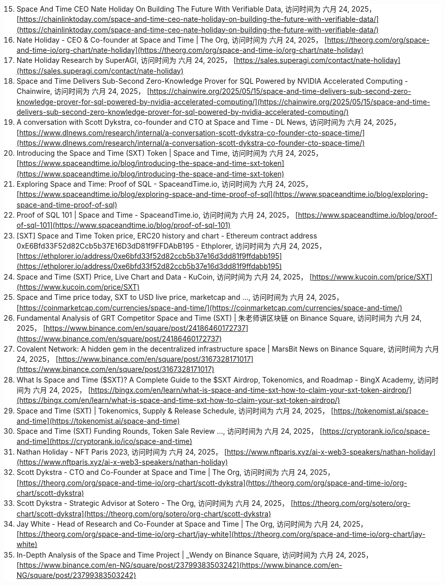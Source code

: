 15. Space And Time CEO Nate Holiday On Building The Future With Verifiable Data, 访问时间为 六月 24, 2025， [https://chainlinktoday.com/space-and-time-ceo-nate-holiday-on-building-the-future-with-verifiable-data/](https://chainlinktoday.com/space-and-time-ceo-nate-holiday-on-building-the-future-with-verifiable-data/)  
16. Nate Holiday \- CEO & Co-founder at Space and Time | The Org, 访问时间为 六月 24, 2025， [https://theorg.com/org/space-and-time-io/org-chart/nate-holiday](https://theorg.com/org/space-and-time-io/org-chart/nate-holiday)  
17. Nate Holiday Research by SuperAGI, 访问时间为 六月 24, 2025， [https://sales.superagi.com/contact/nate-holiday](https://sales.superagi.com/contact/nate-holiday)  
18. Space and Time Delivers Sub-Second Zero-Knowledge Prover for SQL Powered by NVIDIA Accelerated Computing \- Chainwire, 访问时间为 六月 24, 2025， [https://chainwire.org/2025/05/15/space-and-time-delivers-sub-second-zero-knowledge-prover-for-sql-powered-by-nvidia-accelerated-computing/](https://chainwire.org/2025/05/15/space-and-time-delivers-sub-second-zero-knowledge-prover-for-sql-powered-by-nvidia-accelerated-computing/)  
19. A conversation with Scott Dykstra, co-founder and CTO at Space and Time \- DL News, 访问时间为 六月 24, 2025， [https://www.dlnews.com/research/internal/a-conversation-scott-dykstra-co-founder-cto-space-time/](https://www.dlnews.com/research/internal/a-conversation-scott-dykstra-co-founder-cto-space-time/)  
20. Introducing the Space and Time (SXT) Token | Space and Time, 访问时间为 六月 24, 2025， [https://www.spaceandtime.io/blog/introducing-the-space-and-time-sxt-token](https://www.spaceandtime.io/blog/introducing-the-space-and-time-sxt-token)  
21. Exploring Space and Time: Proof of SQL \- SpaceandTime.io, 访问时间为 六月 24, 2025， [https://www.spaceandtime.io/blog/exploring-space-and-time-proof-of-sql](https://www.spaceandtime.io/blog/exploring-space-and-time-proof-of-sql)  
22. Proof of SQL 101 | Space and Time \- SpaceandTime.io, 访问时间为 六月 24, 2025， [https://www.spaceandtime.io/blog/proof-of-sql-101](https://www.spaceandtime.io/blog/proof-of-sql-101)  
23. \[SXT\] Space and Time Token price, ERC20 history and chart \- Ethereum contract address 0xE6Bfd33F52d82Ccb5b37E16D3dD81f9FFDAbB195 \- Ethplorer, 访问时间为 六月 24, 2025， [https://ethplorer.io/address/0xe6bfd33f52d82ccb5b37e16d3dd81f9ffdabb195](https://ethplorer.io/address/0xe6bfd33f52d82ccb5b37e16d3dd81f9ffdabb195)  
24. Space and Time (SXT) Price, Live Chart and Data \- KuCoin, 访问时间为 六月 24, 2025， [https://www.kucoin.com/price/SXT](https://www.kucoin.com/price/SXT)  
25. Space and Time price today, SXT to USD live price, marketcap and ..., 访问时间为 六月 24, 2025， [https://coinmarketcap.com/currencies/space-and-time/](https://coinmarketcap.com/currencies/space-and-time/)  
26. Fundamental Analysis of GRT Competitor Space and Time (SXT) | 朱老师讲区块链 on Binance Square, 访问时间为 六月 24, 2025， [https://www.binance.com/en/square/post/24186460172737](https://www.binance.com/en/square/post/24186460172737)  
27. Covalent Network: A hidden gem in the decentralized infrastructure space | MarsBit News on Binance Square, 访问时间为 六月 24, 2025， [https://www.binance.com/en/square/post/3167328171017](https://www.binance.com/en/square/post/3167328171017)  
28. What Is Space and Time ($SXT)? A Complete Guide to the $SXT Airdrop, Tokenomics, and Roadmap \- BingX Academy, 访问时间为 六月 24, 2025， [https://bingx.com/en/learn/what-is-space-and-time-sxt-how-to-claim-your-sxt-token-airdrop/](https://bingx.com/en/learn/what-is-space-and-time-sxt-how-to-claim-your-sxt-token-airdrop/)  
29. Space and Time (SXT) | Tokenomics, Supply & Release Schedule, 访问时间为 六月 24, 2025， [https://tokenomist.ai/space-and-time](https://tokenomist.ai/space-and-time)  
30. Space and Time (SXT) Funding Rounds, Token Sale Review ..., 访问时间为 六月 24, 2025， [https://cryptorank.io/ico/space-and-time](https://cryptorank.io/ico/space-and-time)  
31. Nathan Holiday \- NFT Paris 2023, 访问时间为 六月 24, 2025， [https://www.nftparis.xyz/ai-x-web3-speakers/nathan-holiday](https://www.nftparis.xyz/ai-x-web3-speakers/nathan-holiday)  
32. Scott Dykstra \- CTO and Co-Founder at Space and Time | The Org, 访问时间为 六月 24, 2025， [https://theorg.com/org/space-and-time-io/org-chart/scott-dykstra](https://theorg.com/org/space-and-time-io/org-chart/scott-dykstra)  
33. Scott Dykstra \- Strategic Advisor at Sotero \- The Org, 访问时间为 六月 24, 2025， [https://theorg.com/org/sotero/org-chart/scott-dykstra](https://theorg.com/org/sotero/org-chart/scott-dykstra)  
34. Jay White \- Head of Research and Co-Founder at Space and Time | The Org, 访问时间为 六月 24, 2025， [https://theorg.com/org/space-and-time-io/org-chart/jay-white](https://theorg.com/org/space-and-time-io/org-chart/jay-white)  
35. In-Depth Analysis of the Space and Time Project | \_Wendy on Binance Square, 访问时间为 六月 24, 2025， [https://www.binance.com/en-NG/square/post/23799383503242](https://www.binance.com/en-NG/square/post/23799383503242)  